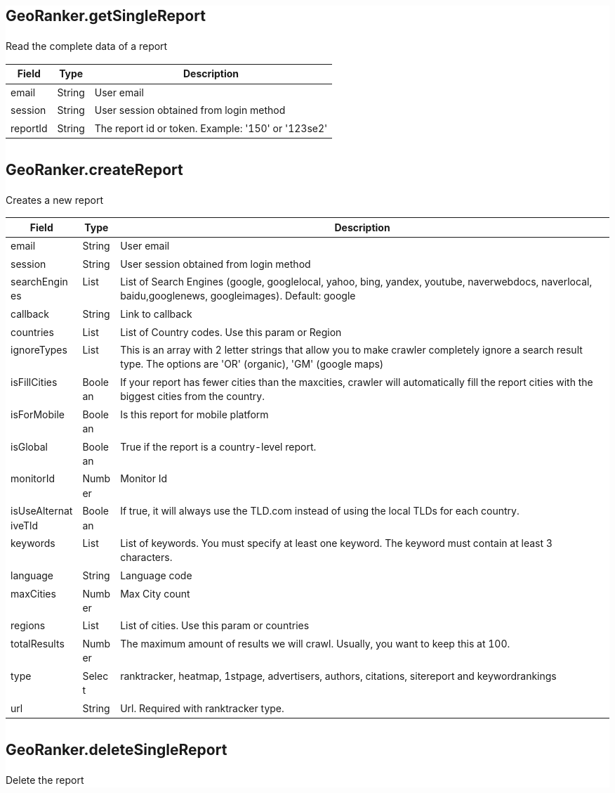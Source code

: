 ## GeoRanker.getSingleReport
Read the complete data of a report

| Field   | Type  | Description
|---------|-------|----------
| email   | String| User email
| session | String| User session obtained from login method
| reportId| String| The report id or token. Example: '150' or '123se2'

## GeoRanker.createReport
Creates a new report

| Field                 | Type   | Description
|-----------------------|--------|----------
| email                 | String | User email
| session               | String | User session obtained from login method
| searchEngines         | List   | List of Search Engines (google, googlelocal, yahoo, bing, yandex, youtube, naverwebdocs, naverlocal, baidu,googlenews, googleimages). Default: google
| callback              | String | Link to callback
| countries             | List   | List of Country codes. Use this param or Region 
| ignoreTypes           | List   | This is an array with 2 letter strings that allow you to make crawler completely ignore a search result type. The options are 'OR' (organic), 'GM' (google maps)
| isFillCities          | Boolean| If your report has fewer cities than the maxcities, crawler will automatically fill the report cities with the biggest cities from the country.
| isForMobile           | Boolean| Is this report for mobile platform
| isGlobal              | Boolean| True if the report is a country-level report.
| monitorId             | Number | Monitor Id
| isUseAlternativeTld   | Boolean| If true, it will always use the TLD.com instead of using the local TLDs for each country.
| keywords              | List   | List of keywords. You must specify at least one keyword. The keyword must contain at least 3 characters.
| language              | String | Language code
| maxCities             | Number | Max City count
| regions               | List   | List of cities. Use this param or countries 
| totalResults          | Number | The maximum amount of results we will crawl. Usually, you want to keep this at 100. 
| type                  | Select | ranktracker, heatmap, 1stpage, advertisers, authors, citations, sitereport and keywordrankings
| url                   | String | Url. Required with ranktracker type.

## GeoRanker.deleteSingleReport
Delete the report
